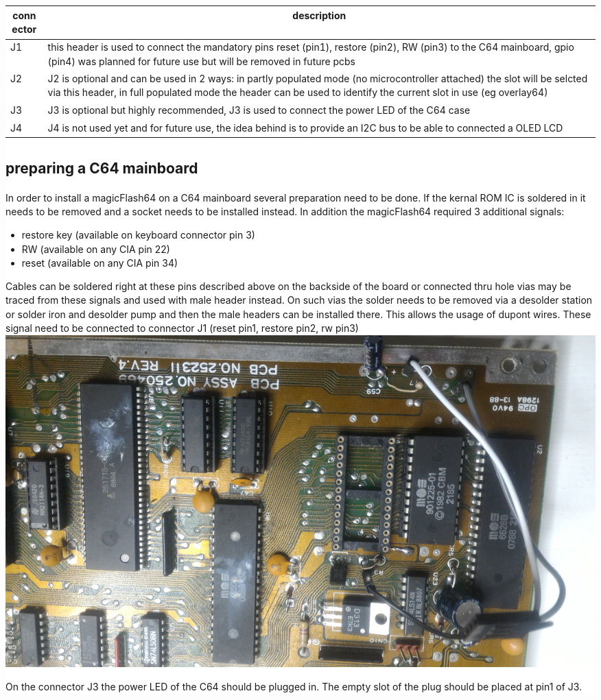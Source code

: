 |connector|description|
|---------|--------------------------------------|
|J1|this header is used to connect the mandatory pins reset (pin1), restore (pin2), RW (pin3) to the C64 mainboard, gpio (pin4) was planned for future use but will be removed in future pcbs|
|J2|J2 is optional and can be used in 2 ways: in partly populated mode (no microcontroller attached) the slot will be selcted via this header, in full populated mode the header can be used to identify the current slot in use (eg overlay64)|
|J3|J3 is optional but highly recommended, J3 is used to connect the power LED of the C64 case|
|J4|J4 is not used yet and for future use, the idea behind is to provide an I2C bus to be able to connected a OLED LCD|

## preparing a C64 mainboard
In order to install a magicFlash64 on a  C64 mainboard several preparation need to be done. If the kernal ROM IC is soldered in it needs to be removed and a socket needs to be installed instead. In addition the magicFlash64 required 3 additional signals:
- restore key (available on keyboard connector pin 3)
- RW (available on any CIA pin 22)
- reset (available on any CIA pin 34)

Cables can be soldered right at these pins described above on the backside of the board or connected thru hole vias may be traced from these signals and used with male header instead. On such vias the solder needs to be removed via a desolder station or solder iron and desolder pump and then the male headers can be installed there. This allows the usage of dupont wires. These signal need to be connected to connector J1 (reset pin1, restore pin2, rw pin3)
![](pics/P_20190203_190730.jpg) 

On the connector J3 the power LED of the C64 should be plugged in. The empty slot of the plug should be placed at pin1 of J3.